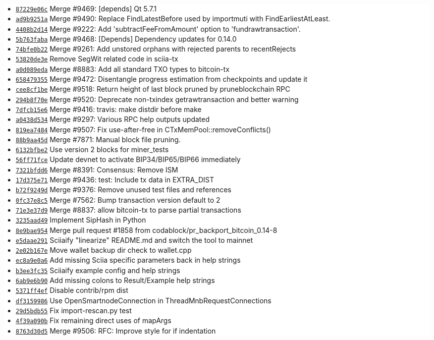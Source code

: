 - [`87229e06c`](https://github.com/raptor3um/sciia/commit/87229e06c) Merge #9469: [depends] Qt 5.7.1
- [`ad9b9251a`](https://github.com/raptor3um/sciia/commit/ad9b9251a) Merge #9490: Replace FindLatestBefore used by importmuti with FindEarliestAtLeast.
- [`4408b2d14`](https://github.com/raptor3um/sciia/commit/4408b2d14) Merge #9222: Add 'subtractFeeFromAmount' option to 'fundrawtransaction'.
- [`5b763faba`](https://github.com/raptor3um/sciia/commit/5b763faba) Merge #9468: [Depends] Dependency updates for 0.14.0
- [`74bfe0b22`](https://github.com/raptor3um/sciia/commit/74bfe0b22) Merge #9261: Add unstored orphans with rejected parents to recentRejects
- [`53820de3e`](https://github.com/raptor3um/sciia/commit/53820de3e) Remove SegWit related code in sciia-tx
- [`a0d089eda`](https://github.com/raptor3um/sciia/commit/a0d089eda) Merge #8883: Add all standard TXO types to bitcoin-tx
- [`658479355`](https://github.com/raptor3um/sciia/commit/658479355) Merge #9472: Disentangle progress estimation from checkpoints and update it
- [`cee8cf1be`](https://github.com/raptor3um/sciia/commit/cee8cf1be) Merge #9518: Return height of last block pruned by pruneblockchain RPC
- [`294b8f70e`](https://github.com/raptor3um/sciia/commit/294b8f70e) Merge #9520: Deprecate non-txindex getrawtransaction and better warning
- [`7dfcb15e6`](https://github.com/raptor3um/sciia/commit/7dfcb15e6) Merge #9416: travis: make distdir before make
- [`a0438d534`](https://github.com/raptor3um/sciia/commit/a0438d534) Merge #9297: Various RPC help outputs updated
- [`819ea7484`](https://github.com/raptor3um/sciia/commit/819ea7484) Merge #9507: Fix use-after-free in CTxMemPool::removeConflicts()
- [`88b9aa45d`](https://github.com/raptor3um/sciia/commit/88b9aa45d) Merge #7871: Manual block file pruning.
- [`6132bfbe2`](https://github.com/raptor3um/sciia/commit/6132bfbe2) Use version 2 blocks for miner_tests
- [`56ff71fce`](https://github.com/raptor3um/sciia/commit/56ff71fce) Update devnet to activate BIP34/BIP65/BIP66 immediately
- [`7321bfdd6`](https://github.com/raptor3um/sciia/commit/7321bfdd6) Merge #8391: Consensus: Remove ISM
- [`17d375e71`](https://github.com/raptor3um/sciia/commit/17d375e71) Merge #9436: test: Include tx data in EXTRA_DIST
- [`b72f9249d`](https://github.com/raptor3um/sciia/commit/b72f9249d) Merge #9376: Remove unused test files and references
- [`0fc37e8c5`](https://github.com/raptor3um/sciia/commit/0fc37e8c5) Merge #7562: Bump transaction version default to 2
- [`71e3e37d9`](https://github.com/raptor3um/sciia/commit/71e3e37d9) Merge #8837: allow bitcoin-tx to parse partial transactions
- [`3235aad49`](https://github.com/raptor3um/sciia/commit/3235aad49) Implement SipHash in Python
- [`8e9bae954`](https://github.com/raptor3um/sciia/commit/8e9bae954) Merge pull request #1858 from codablock/pr_backport_bitcoin_0.14-8
- [`e5daae291`](https://github.com/raptor3um/sciia/commit/e5daae291) Sciiaify "linearize" README.md and switch the tool to mainnet
- [`2e02b167e`](https://github.com/raptor3um/sciia/commit/2e02b167e) Move wallet backup dir check to wallet.cpp
- [`ec8a9e0a6`](https://github.com/raptor3um/sciia/commit/ec8a9e0a6) Add missing Sciia specific parameters back in help strings
- [`b3ee3fc35`](https://github.com/raptor3um/sciia/commit/b3ee3fc35) Sciiaify example config and help strings
- [`6ab9e6b90`](https://github.com/raptor3um/sciia/commit/6ab9e6b90) Add missing colons to Result/Example help strings
- [`5371ff4ef`](https://github.com/raptor3um/sciia/commit/5371ff4ef) Disable contrib/rpm dist
- [`df3159986`](https://github.com/raptor3um/sciia/commit/df3159986) Use OpenSmartnodeConnection in ThreadMnbRequestConnections
- [`29d5bdb55`](https://github.com/raptor3um/sciia/commit/29d5bdb55) Fix import-rescan.py test
- [`4f39a090b`](https://github.com/raptor3um/sciia/commit/4f39a090b) Fix remaining direct uses of mapArgs
- [`8763d30d5`](https://github.com/raptor3um/sciia/commit/8763d30d5) Merge #9506: RFC: Improve style for if indentation